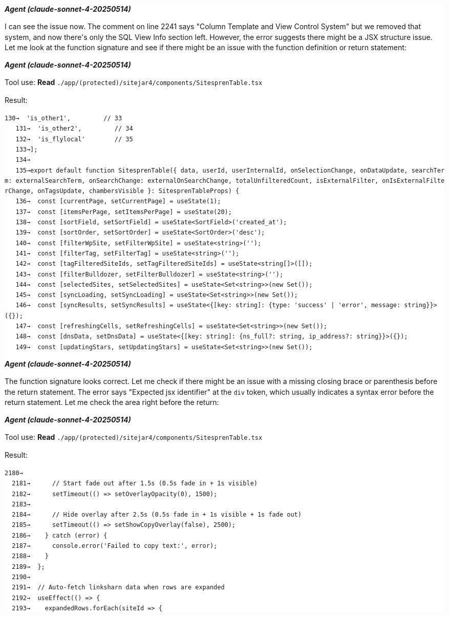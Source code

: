 _**Agent (claude-sonnet-4-20250514)**_

I can see the issue now. The comment on line 2241 says "Column Template and View Control System" but we removed that system, and now there's only the SQL View Info section left. However, the error suggests there might be a JSX structure issue. Let me look at the function signature and see if there might be an issue with the function definition or return statement:

_**Agent (claude-sonnet-4-20250514)**_

Tool use: **Read** `./app/(protected)/sitejar4/components/SitesprenTable.tsx`

Result:

```
130→  'is_other1',         // 33
   131→  'is_other2',         // 34
   132→  'is_flylocal'        // 35
   133→];
   134→
   135→export default function SitesprenTable({ data, userId, userInternalId, onSelectionChange, onDataUpdate, searchTerm: externalSearchTerm, onSearchChange: externalOnSearchChange, totalUnfilteredCount, isExternalFilter, onIsExternalFilterChange, onTagsUpdate, chambersVisible }: SitesprenTableProps) {
   136→  const [currentPage, setCurrentPage] = useState(1);
   137→  const [itemsPerPage, setItemsPerPage] = useState(20);
   138→  const [sortField, setSortField] = useState<SortField>('created_at');
   139→  const [sortOrder, setSortOrder] = useState<SortOrder>('desc');
   140→  const [filterWpSite, setFilterWpSite] = useState<string>('');
   141→  const [filterTag, setFilterTag] = useState<string>('');
   142→  const [tagFilteredSiteIds, setTagFilteredSiteIds] = useState<string[]>([]);
   143→  const [filterBulldozer, setFilterBulldozer] = useState<string>('');
   144→  const [selectedSites, setSelectedSites] = useState<Set<string>>(new Set());
   145→  const [syncLoading, setSyncLoading] = useState<Set<string>>(new Set());
   146→  const [syncResults, setSyncResults] = useState<{[key: string]: {type: 'success' | 'error', message: string}}>({});
   147→  const [refreshingCells, setRefreshingCells] = useState<Set<string>>(new Set());
   148→  const [dnsData, setDnsData] = useState<{[key: string]: {ns_full?: string, ip_address?: string}}>({});
   149→  const [updatingStars, setUpdatingStars] = useState<Set<string>>(new Set());
```

_**Agent (claude-sonnet-4-20250514)**_

The function signature looks correct. Let me check if there might be an issue with a missing closing brace or parenthesis before the return statement. The error says "Expected jsx identifier" at the `div` token, which usually indicates a syntax error before the return statement. Let me check the area right before the return:

_**Agent (claude-sonnet-4-20250514)**_

Tool use: **Read** `./app/(protected)/sitejar4/components/SitesprenTable.tsx`

Result:

```
2180→      
  2181→      // Start fade out after 1.5s (0.5s fade in + 1s visible)
  2182→      setTimeout(() => setOverlayOpacity(0), 1500);
  2183→      
  2184→      // Hide overlay after 2.5s (0.5s fade in + 1s visible + 1s fade out)
  2185→      setTimeout(() => setShowCopyOverlay(false), 2500);
  2186→    } catch (error) {
  2187→      console.error('Failed to copy text:', error);
  2188→    }
  2189→  };
  2190→
  2191→  // Auto-fetch linksharn data when rows are expanded
  2192→  useEffect(() => {
  2193→    expandedRows.forEach(siteId => {
```